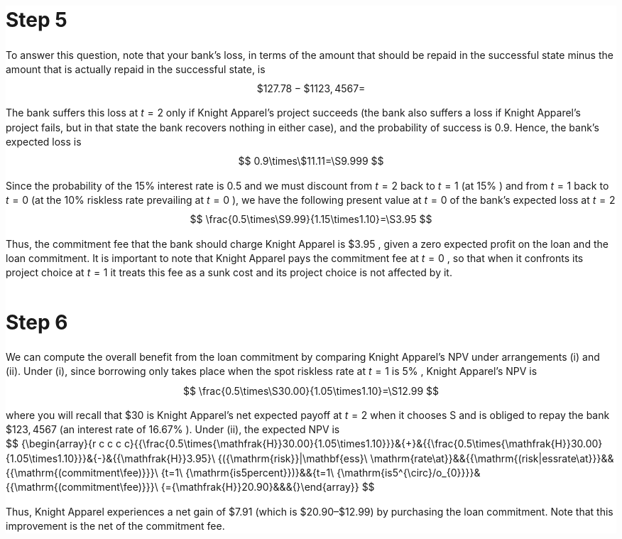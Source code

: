 # Step 5  

To answer this question, note that your bank’s loss, in terms of the amount that should be repaid in the successful state minus the amount that is actually repaid in the successful state, is  
$$
\$127.78-\$1123,4567=
$$  

The bank suffers this loss at $t=2$ only if Knight Apparel’s project succeeds (the bank also suffers a loss if Knight Apparel’s project fails, but in that state the bank recovers nothing in either case), and the probability of success is 0.9. Hence, the bank’s expected loss is  
$$
0.9\times\$11.11=\S9.999
$$  

Since the probability of the $15\%$ interest rate is 0.5 and we must discount from $t=2$ back to $t=1$ (at $15\%$ ) and from $t=1$ back to $t=0$ (at the $10\%$ riskless rate prevailing at $t=0$ ), we have the following present value at $t=0$ of the bank’s expected loss at $t=2$  
$$
\frac{0.5\times\S9.99}{1.15\times1.10}=\S3.95
$$  

Thus, the commitment fee that the bank should charge Knight Apparel is $\$3.95$ , given a zero expected profit on the loan and the loan commitment. It is important to note that Knight Apparel pays the commitment fee at $t=0$ , so that when it confronts its project choice at $t=1$ it treats this fee as a sunk cost and its project choice is not affected by it.  

# Step 6  

We can compute the overall benefit from the loan commitment by comparing Knight Apparel’s NPV under arrangements (i) and (ii). Under (i), since borrowing only takes place when the spot riskless rate at $t=1$ is $5\%$ , Knight Apparel’s NPV is  
$$
\frac{0.5\times\S30.00}{1.05\times1.10}=\S12.99
$$  

where you will recall that $\$30$ is Knight Apparel’s net expected payoff at $t=2$ when it chooses S and is obliged to repay the bank $\$123,4567$ (an interest rate of $16.67\%$ ). Under (ii), the expected NPV is  
$$
{\begin{array}{r c c c c}{{\frac{0.5\times{\mathfrak{H}}30.00}{1.05\times1.10}}}&{+}&{{\frac{0.5\times{\mathfrak{H}}30.00}{1.05\times1.10}}}&{-}&{{\mathfrak{H}}3.95}\\ {({\mathrm{risk}}|\mathbf{ess}\ \mathrm{rate\at}}&&{{\mathrm{(risk|essrate\at\}}}&&{{\mathrm{(commitment\fee)}}}\\ {t=1\ {\mathrm{is5percent}})}&&{t=1\ {\mathrm{is5^{\circ}/o_{0}}}}&{{\mathrm{(commitment\fee)}}}\\ {={\mathfrak{H}}20.90}&&&{}\end{array}}
$$  

Thus, Knight Apparel experiences a net gain of $\$7.91$ (which is $\$20.90–\$12.99)$ by purchasing the loan commitment. Note that this improvement is the net of the commitment fee.  
